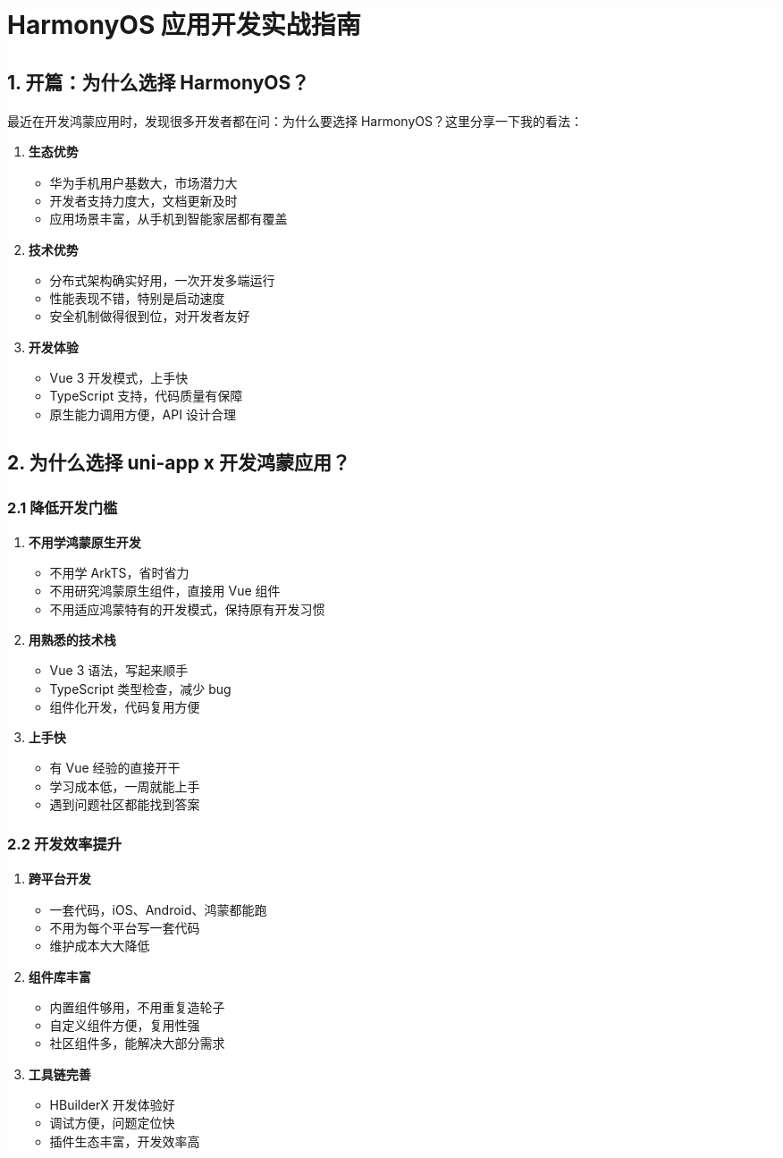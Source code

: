 # HarmonyOS 应用开发实战指南

## 1. 开篇：为什么选择 HarmonyOS？

最近在开发鸿蒙应用时，发现很多开发者都在问：为什么要选择 HarmonyOS？这里分享一下我的看法：

1. **生态优势**
   - 华为手机用户基数大，市场潜力大
   - 开发者支持力度大，文档更新及时
   - 应用场景丰富，从手机到智能家居都有覆盖

2. **技术优势**
   - 分布式架构确实好用，一次开发多端运行
   - 性能表现不错，特别是启动速度
   - 安全机制做得很到位，对开发者友好

3. **开发体验**
   - Vue 3 开发模式，上手快
   - TypeScript 支持，代码质量有保障
   - 原生能力调用方便，API 设计合理

## 2. 为什么选择 uni-app x 开发鸿蒙应用？

### 2.1 降低开发门槛
1. **不用学鸿蒙原生开发**
   - 不用学 ArkTS，省时省力
   - 不用研究鸿蒙原生组件，直接用 Vue 组件
   - 不用适应鸿蒙特有的开发模式，保持原有开发习惯

2. **用熟悉的技术栈**
   - Vue 3 语法，写起来顺手
   - TypeScript 类型检查，减少 bug
   - 组件化开发，代码复用方便

3. **上手快**
   - 有 Vue 经验的直接开干
   - 学习成本低，一周就能上手
   - 遇到问题社区都能找到答案

### 2.2 开发效率提升
1. **跨平台开发**
   - 一套代码，iOS、Android、鸿蒙都能跑
   - 不用为每个平台写一套代码
   - 维护成本大大降低

2. **组件库丰富**
   - 内置组件够用，不用重复造轮子
   - 自定义组件方便，复用性强
   - 社区组件多，能解决大部分需求

3. **工具链完善**
   - HBuilderX 开发体验好
   - 调试方便，问题定位快
   - 插件生态丰富，开发效率高
